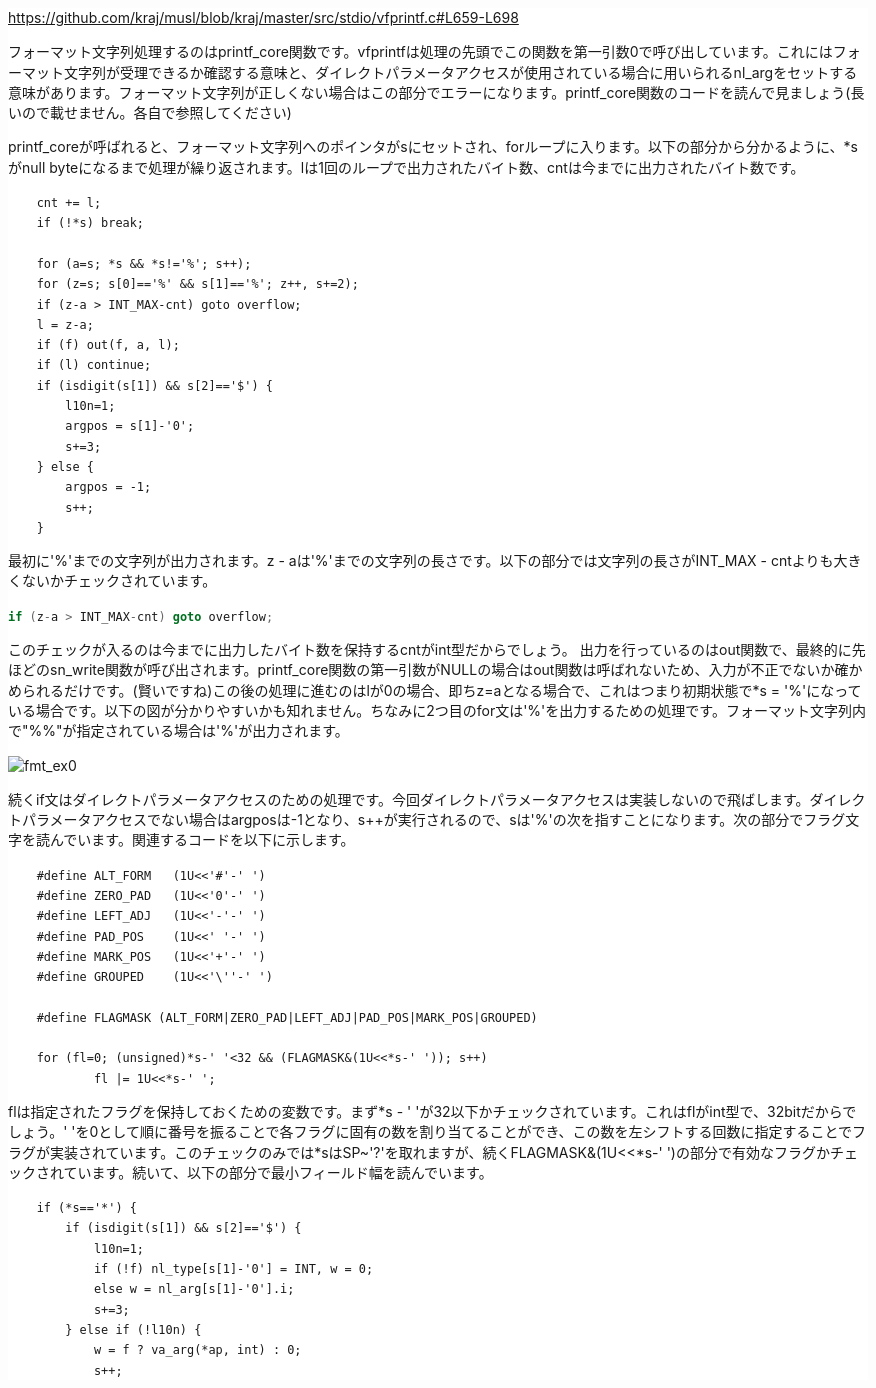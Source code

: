 https://github.com/kraj/musl/blob/kraj/master/src/stdio/vfprintf.c#L659-L698

フォーマット文字列処理するのはprintf_core関数です。vfprintfは処理の先頭でこの関数を第一引数0で呼び出しています。これにはフォーマット文字列が受理できるか確認する意味と、ダイレクトパラメータアクセスが使用されている場合に用いられるnl_argをセットする意味があります。フォーマット文字列が正しくない場合はこの部分でエラーになります。printf_core関数のコードを読んで見ましょう(長いので載せません。各自で参照してください)

printf_coreが呼ばれると、フォーマット文字列へのポインタがsにセットされ、forループに入ります。以下の部分から分かるように、*sがnull byteになるまで処理が繰り返されます。lは1回のループで出力されたバイト数、cntは今までに出力されたバイト数です。
```c: musl/src/stdio/vfprintf.c
	cnt += l;
	if (!*s) break;

	for (a=s; *s && *s!='%'; s++);
	for (z=s; s[0]=='%' && s[1]=='%'; z++, s+=2);
	if (z-a > INT_MAX-cnt) goto overflow;
	l = z-a;
	if (f) out(f, a, l);
	if (l) continue;
	if (isdigit(s[1]) && s[2]=='$') {
		l10n=1;
		argpos = s[1]-'0';
		s+=3;
	} else {
		argpos = -1;
		s++;
	}
```
最初に'%'までの文字列が出力されます。z - aは'%'までの文字列の長さです。以下の部分では文字列の長さがINT_MAX - cntよりも大きくないかチェックされています。
```c
if (z-a > INT_MAX-cnt) goto overflow;
```
このチェックが入るのは今までに出力したバイト数を保持するcntがint型だからでしょう。
出力を行っているのはout関数で、最終的に先ほどのsn_write関数が呼び出されます。printf_core関数の第一引数がNULLの場合はout関数は呼ばれないため、入力が不正でないか確かめられるだけです。(賢いですね)この後の処理に進むのはlが0の場合、即ちz=aとなる場合で、これはつまり初期状態で*s = '%'になっている場合です。以下の図が分かりやすいかも知れません。ちなみに2つ目のfor文は'%'を出力するための処理です。フォーマット文字列内で"%%"が指定されている場合は'%'が出力されます。

![fmt_ex0](https://storage.googleapis.com/zenn-user-upload/aaaf18d06da5-20230226.jpg)

続くif文はダイレクトパラメータアクセスのための処理です。今回ダイレクトパラメータアクセスは実装しないので飛ばします。ダイレクトパラメータアクセスでない場合はargposは-1となり、s++が実行されるので、sは'%'の次を指すことになります。次の部分でフラグ文字を読んでいます。関連するコードを以下に示します。

```c: musl/src/stdio/vfprintf.c
	#define ALT_FORM   (1U<<'#'-' ')
	#define ZERO_PAD   (1U<<'0'-' ')
	#define LEFT_ADJ   (1U<<'-'-' ')
	#define PAD_POS    (1U<<' '-' ')
	#define MARK_POS   (1U<<'+'-' ')
	#define GROUPED    (1U<<'\''-' ')

	#define FLAGMASK (ALT_FORM|ZERO_PAD|LEFT_ADJ|PAD_POS|MARK_POS|GROUPED)
	
	for (fl=0; (unsigned)*s-' '<32 && (FLAGMASK&(1U<<*s-' ')); s++)
			fl |= 1U<<*s-' ';
```
flは指定されたフラグを保持しておくための変数です。まず\*s - ' 'が32以下かチェックされています。これはflがint型で、32bitだからでしょう。' 'を0として順に番号を振ることで各フラグに固有の数を割り当てることができ、この数を左シフトする回数に指定することでフラグが実装されています。このチェックのみでは*sはSP~'?'を取れますが、続くFLAGMASK&(1U<<*s-' ')の部分で有効なフラグかチェックされています。続いて、以下の部分で最小フィールド幅を読んでいます。
```c: musl/src/stdio/vfprintf.c
	if (*s=='*') {
		if (isdigit(s[1]) && s[2]=='$') {
			l10n=1;
			if (!f) nl_type[s[1]-'0'] = INT, w = 0;
			else w = nl_arg[s[1]-'0'].i;
			s+=3;
		} else if (!l10n) {
			w = f ? va_arg(*ap, int) : 0;
			s++;
```